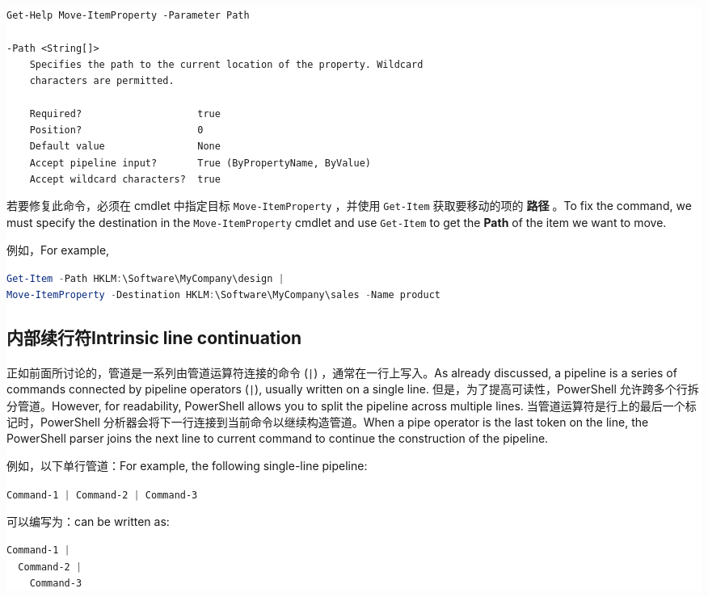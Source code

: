 ```Output
Get-Help Move-ItemProperty -Parameter Path

-Path <String[]>
    Specifies the path to the current location of the property. Wildcard
    characters are permitted.

    Required?                    true
    Position?                    0
    Default value                None
    Accept pipeline input?       True (ByPropertyName, ByValue)
    Accept wildcard characters?  true
```

<span data-ttu-id="5a826-220">若要修复此命令，必须在 cmdlet 中指定目标 `Move-ItemProperty` ，并使用 `Get-Item` 获取要移动的项的 **路径** 。</span><span class="sxs-lookup"><span data-stu-id="5a826-220">To fix the command, we must specify the destination in the `Move-ItemProperty` cmdlet and use `Get-Item` to get the **Path** of the item we want to move.</span></span>

<span data-ttu-id="5a826-221">例如，</span><span class="sxs-lookup"><span data-stu-id="5a826-221">For example,</span></span>

```powershell
Get-Item -Path HKLM:\Software\MyCompany\design |
Move-ItemProperty -Destination HKLM:\Software\MyCompany\sales -Name product
```

## <a name="intrinsic-line-continuation"></a><span data-ttu-id="5a826-222">内部续行符</span><span class="sxs-lookup"><span data-stu-id="5a826-222">Intrinsic line continuation</span></span>

<span data-ttu-id="5a826-223">正如前面所讨论的，管道是一系列由管道运算符连接的命令 (`|`) ，通常在一行上写入。</span><span class="sxs-lookup"><span data-stu-id="5a826-223">As already discussed, a pipeline is a series of commands connected by pipeline operators (`|`), usually written on a single line.</span></span> <span data-ttu-id="5a826-224">但是，为了提高可读性，PowerShell 允许跨多个行拆分管道。</span><span class="sxs-lookup"><span data-stu-id="5a826-224">However, for readability, PowerShell allows you to split the pipeline across multiple lines.</span></span>
<span data-ttu-id="5a826-225">当管道运算符是行上的最后一个标记时，PowerShell 分析器会将下一行连接到当前命令以继续构造管道。</span><span class="sxs-lookup"><span data-stu-id="5a826-225">When a pipe operator is the last token on the line, the PowerShell parser joins the next line to current command to continue the construction of the pipeline.</span></span>

<span data-ttu-id="5a826-226">例如，以下单行管道：</span><span class="sxs-lookup"><span data-stu-id="5a826-226">For example, the following single-line pipeline:</span></span>

```powershell
Command-1 | Command-2 | Command-3
```

<span data-ttu-id="5a826-227">可以编写为：</span><span class="sxs-lookup"><span data-stu-id="5a826-227">can be written as:</span></span>

```powershell
Command-1 |
  Command-2 |
    Command-3
```
